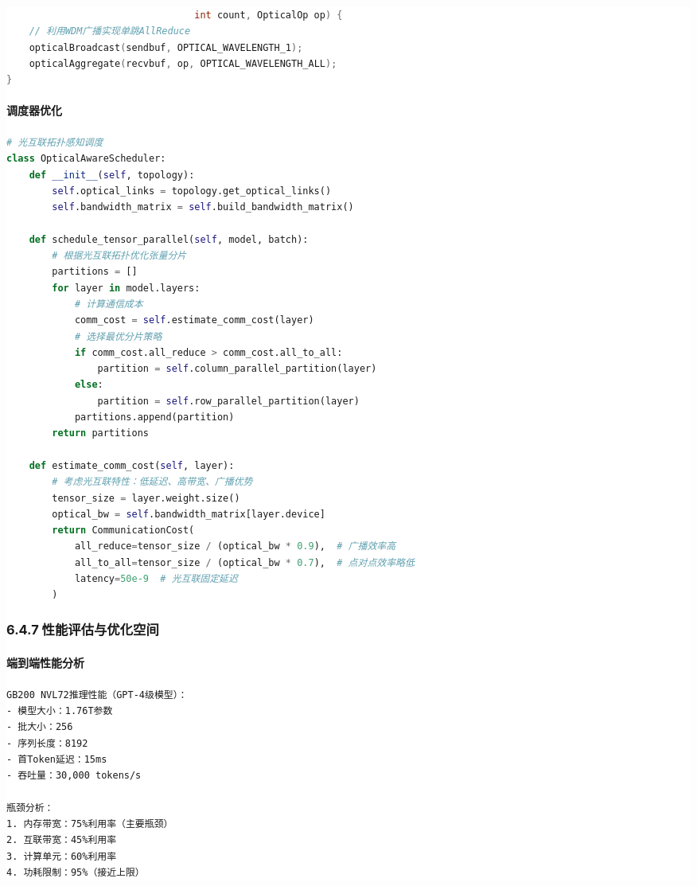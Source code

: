 ```cpp
                                 int count, OpticalOp op) {
    // 利用WDM广播实现单跳AllReduce
    opticalBroadcast(sendbuf, OPTICAL_WAVELENGTH_1);
    opticalAggregate(recvbuf, op, OPTICAL_WAVELENGTH_ALL);
}
```

#### 调度器优化

```python
# 光互联拓扑感知调度
class OpticalAwareScheduler:
    def __init__(self, topology):
        self.optical_links = topology.get_optical_links()
        self.bandwidth_matrix = self.build_bandwidth_matrix()
    
    def schedule_tensor_parallel(self, model, batch):
        # 根据光互联拓扑优化张量分片
        partitions = []
        for layer in model.layers:
            # 计算通信成本
            comm_cost = self.estimate_comm_cost(layer)
            # 选择最优分片策略
            if comm_cost.all_reduce > comm_cost.all_to_all:
                partition = self.column_parallel_partition(layer)
            else:
                partition = self.row_parallel_partition(layer)
            partitions.append(partition)
        return partitions
    
    def estimate_comm_cost(self, layer):
        # 考虑光互联特性：低延迟、高带宽、广播优势
        tensor_size = layer.weight.size()
        optical_bw = self.bandwidth_matrix[layer.device]
        return CommunicationCost(
            all_reduce=tensor_size / (optical_bw * 0.9),  # 广播效率高
            all_to_all=tensor_size / (optical_bw * 0.7),  # 点对点效率略低
            latency=50e-9  # 光互联固定延迟
        )
```

### 6.4.7 性能评估与优化空间

#### 端到端性能分析

```
GB200 NVL72推理性能（GPT-4级模型）：
- 模型大小：1.76T参数
- 批大小：256
- 序列长度：8192
- 首Token延迟：15ms
- 吞吐量：30,000 tokens/s

瓶颈分析：
1. 内存带宽：75%利用率（主要瓶颈）
2. 互联带宽：45%利用率
3. 计算单元：60%利用率
4. 功耗限制：95%（接近上限）
```
